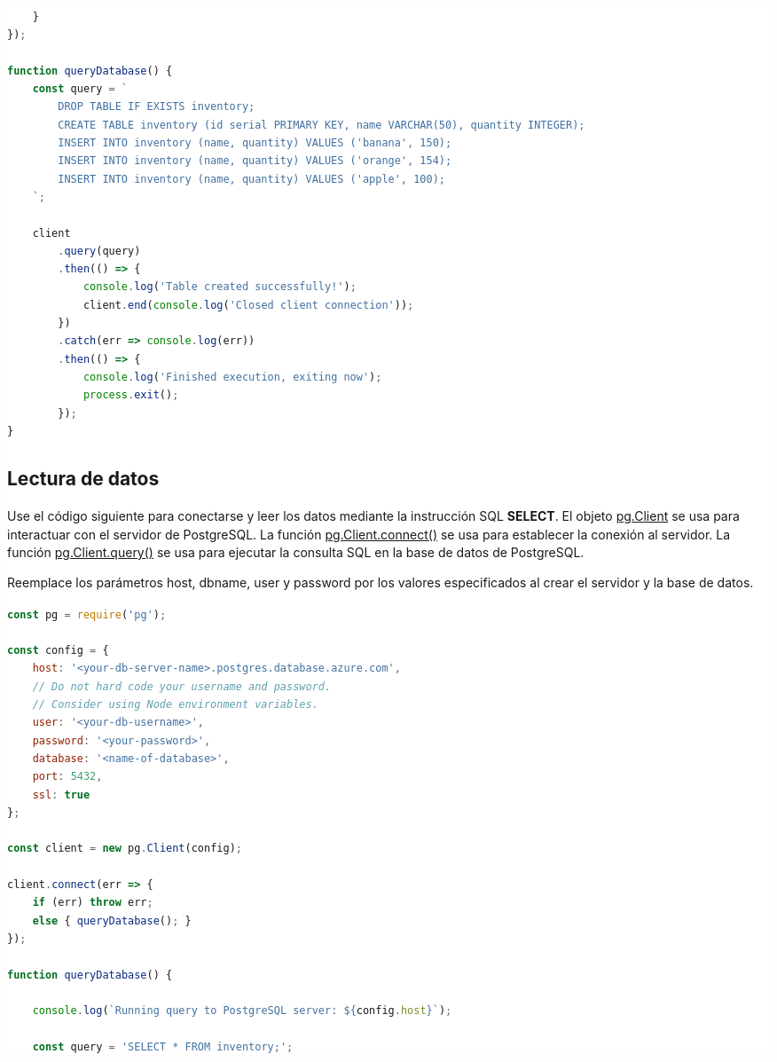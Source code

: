 ```javascript
    }
});

function queryDatabase() {
    const query = `
        DROP TABLE IF EXISTS inventory;
        CREATE TABLE inventory (id serial PRIMARY KEY, name VARCHAR(50), quantity INTEGER);
        INSERT INTO inventory (name, quantity) VALUES ('banana', 150);
        INSERT INTO inventory (name, quantity) VALUES ('orange', 154);
        INSERT INTO inventory (name, quantity) VALUES ('apple', 100);
    `;

    client
        .query(query)
        .then(() => {
            console.log('Table created successfully!');
            client.end(console.log('Closed client connection'));
        })
        .catch(err => console.log(err))
        .then(() => {
            console.log('Finished execution, exiting now');
            process.exit();
        });
}
```

## <a name="read-data"></a>Lectura de datos
Use el código siguiente para conectarse y leer los datos mediante la instrucción SQL **SELECT**. El objeto [pg.Client](https://github.com/brianc/node-postgres/wiki/Client) se usa para interactuar con el servidor de PostgreSQL. La función [pg.Client.connect()](https://github.com/brianc/node-postgres/wiki/Client#method-connect) se usa para establecer la conexión al servidor. La función [pg.Client.query()](https://github.com/brianc/node-postgres/wiki/Query) se usa para ejecutar la consulta SQL en la base de datos de PostgreSQL. 

Reemplace los parámetros host, dbname, user y password por los valores especificados al crear el servidor y la base de datos. 

```javascript
const pg = require('pg');

const config = {
    host: '<your-db-server-name>.postgres.database.azure.com',
    // Do not hard code your username and password.
    // Consider using Node environment variables.
    user: '<your-db-username>',     
    password: '<your-password>',
    database: '<name-of-database>',
    port: 5432,
    ssl: true
};

const client = new pg.Client(config);

client.connect(err => {
    if (err) throw err;
    else { queryDatabase(); }
});

function queryDatabase() {
  
    console.log(`Running query to PostgreSQL server: ${config.host}`);

    const query = 'SELECT * FROM inventory;';
```